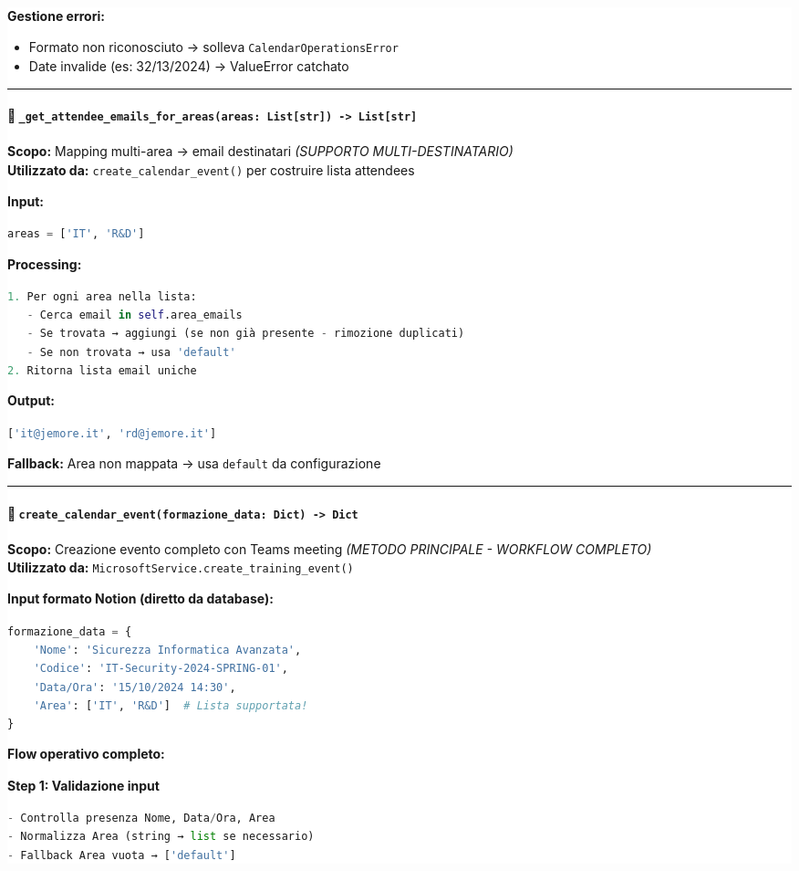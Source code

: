**Gestione errori:**
- Formato non riconosciuto → solleva `CalendarOperationsError`
- Date invalide (es: 32/13/2024) → ValueError catchato

---

#### 📧 `_get_attendee_emails_for_areas(areas: List[str]) -> List[str]`
**Scopo:** Mapping multi-area → email destinatari *(SUPPORTO MULTI-DESTINATARIO)*  
**Utilizzato da:** `create_calendar_event()` per costruire lista attendees

**Input:**
```python
areas = ['IT', 'R&D']
```

**Processing:**
```python
1. Per ogni area nella lista:
   - Cerca email in self.area_emails
   - Se trovata → aggiungi (se non già presente - rimozione duplicati)
   - Se non trovata → usa 'default'
2. Ritorna lista email uniche
```

**Output:**
```python
['it@jemore.it', 'rd@jemore.it']
```

**Fallback:** Area non mappata → usa `default` da configurazione

---

#### 🚀 `create_calendar_event(formazione_data: Dict) -> Dict`
**Scopo:** Creazione evento completo con Teams meeting *(METODO PRINCIPALE - WORKFLOW COMPLETO)*  
**Utilizzato da:** `MicrosoftService.create_training_event()`

**Input formato Notion (diretto da database):**
```python
formazione_data = {
    'Nome': 'Sicurezza Informatica Avanzata',
    'Codice': 'IT-Security-2024-SPRING-01',
    'Data/Ora': '15/10/2024 14:30',
    'Area': ['IT', 'R&D']  # Lista supportata!
}
```

**Flow operativo completo:**

**Step 1: Validazione input**
```python
- Controlla presenza Nome, Data/Ora, Area
- Normalizza Area (string → list se necessario)
- Fallback Area vuota → ['default']
```
